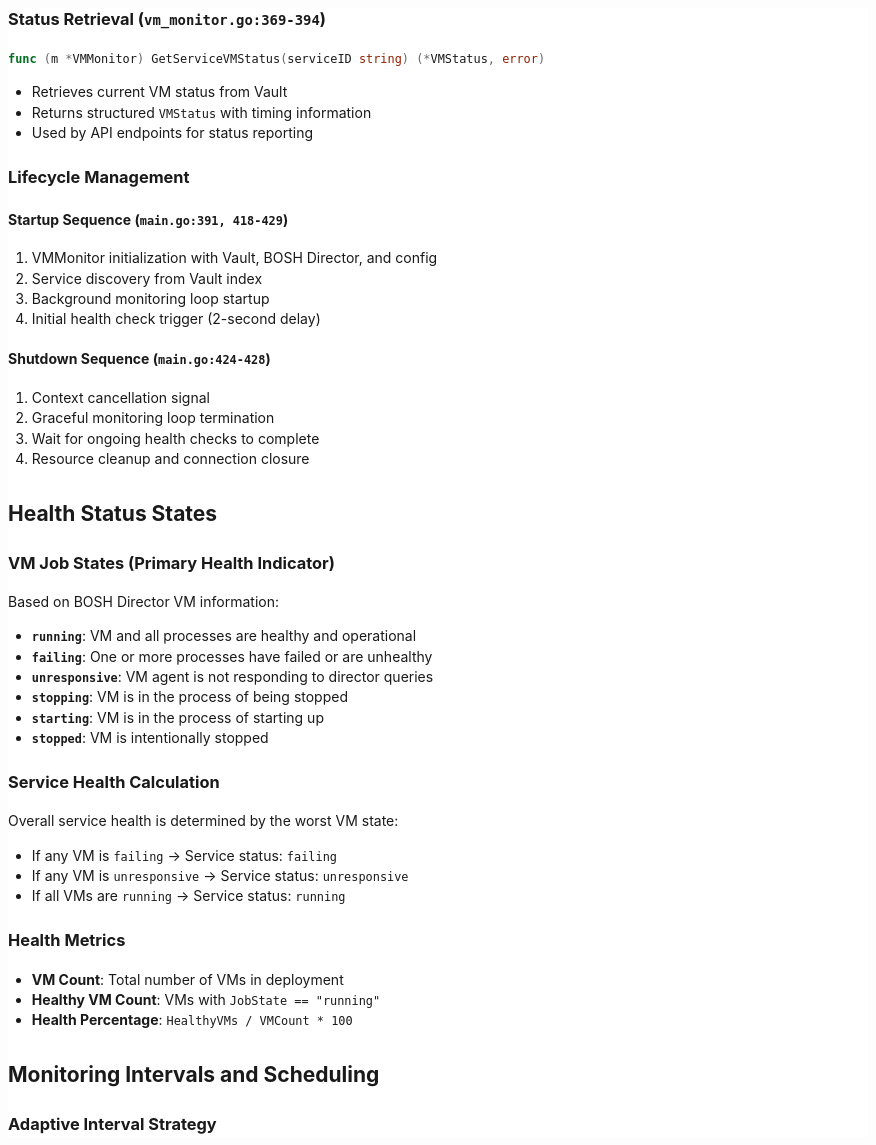### Status Retrieval (`vm_monitor.go:369-394`)

```go
func (m *VMMonitor) GetServiceVMStatus(serviceID string) (*VMStatus, error)
```
- Retrieves current VM status from Vault
- Returns structured `VMStatus` with timing information
- Used by API endpoints for status reporting

### Lifecycle Management

#### Startup Sequence (`main.go:391, 418-429`)
1. VMMonitor initialization with Vault, BOSH Director, and config
2. Service discovery from Vault index
3. Background monitoring loop startup
4. Initial health check trigger (2-second delay)

#### Shutdown Sequence (`main.go:424-428`)
1. Context cancellation signal
2. Graceful monitoring loop termination
3. Wait for ongoing health checks to complete
4. Resource cleanup and connection closure

## Health Status States

### VM Job States (Primary Health Indicator)

Based on BOSH Director VM information:
- **`running`**: VM and all processes are healthy and operational
- **`failing`**: One or more processes have failed or are unhealthy
- **`unresponsive`**: VM agent is not responding to director queries
- **`stopping`**: VM is in the process of being stopped
- **`starting`**: VM is in the process of starting up
- **`stopped`**: VM is intentionally stopped

### Service Health Calculation

Overall service health is determined by the worst VM state:
- If any VM is `failing` → Service status: `failing`
- If any VM is `unresponsive` → Service status: `unresponsive`
- If all VMs are `running` → Service status: `running`

### Health Metrics

- **VM Count**: Total number of VMs in deployment
- **Healthy VM Count**: VMs with `JobState == "running"`
- **Health Percentage**: `HealthyVMs / VMCount * 100`

## Monitoring Intervals and Scheduling

### Adaptive Interval Strategy
